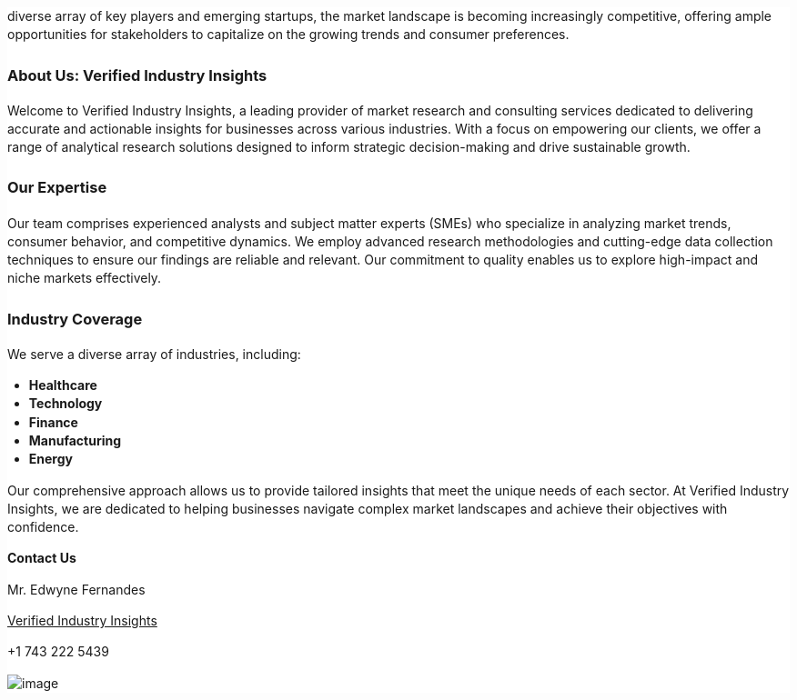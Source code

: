 diverse array of key players and emerging startups, the market landscape is becoming increasingly competitive, offering ample opportunities for stakeholders to capitalize on the growing trends and consumer preferences.</p><h3>About Us: Verified Industry Insights</h3><p>Welcome to Verified Industry Insights, a leading provider of market research and consulting services dedicated to delivering accurate and actionable insights for businesses across various industries. With a focus on empowering our clients, we offer a range of analytical research solutions designed to inform strategic decision-making and drive sustainable growth.</p><h3>Our Expertise</h3><p>Our team comprises experienced analysts and subject matter experts (SMEs) who specialize in analyzing market trends, consumer behavior, and competitive dynamics. We employ advanced research methodologies and cutting-edge data collection techniques to ensure our findings are reliable and relevant. Our commitment to quality enables us to explore high-impact and niche markets effectively.</p><h3>Industry Coverage</h3><p>We serve a diverse array of industries, including:</p><ul><li><strong>Healthcare</strong></li><li><strong>Technology</strong></li><li><strong>Finance</strong></li><li><strong>Manufacturing</strong></li><li><strong>Energy</strong></li></ul><p>Our comprehensive approach allows us to provide tailored insights that meet the unique needs of each sector. At Verified Industry Insights, we are dedicated to helping businesses navigate complex market landscapes and achieve their objectives with confidence.</p><p><strong>Contact Us</strong></p><p>Mr. Edwyne Fernandes</p><p><a href="https://www.verifiedindustryinsights.com/">Verified Industry Insights</a></p><p>+1 743 222 5439</p>
![image](https://github.com/user-attachments/assets/516af714-51f2-4a11-8987-fd398a3ac0e9)
